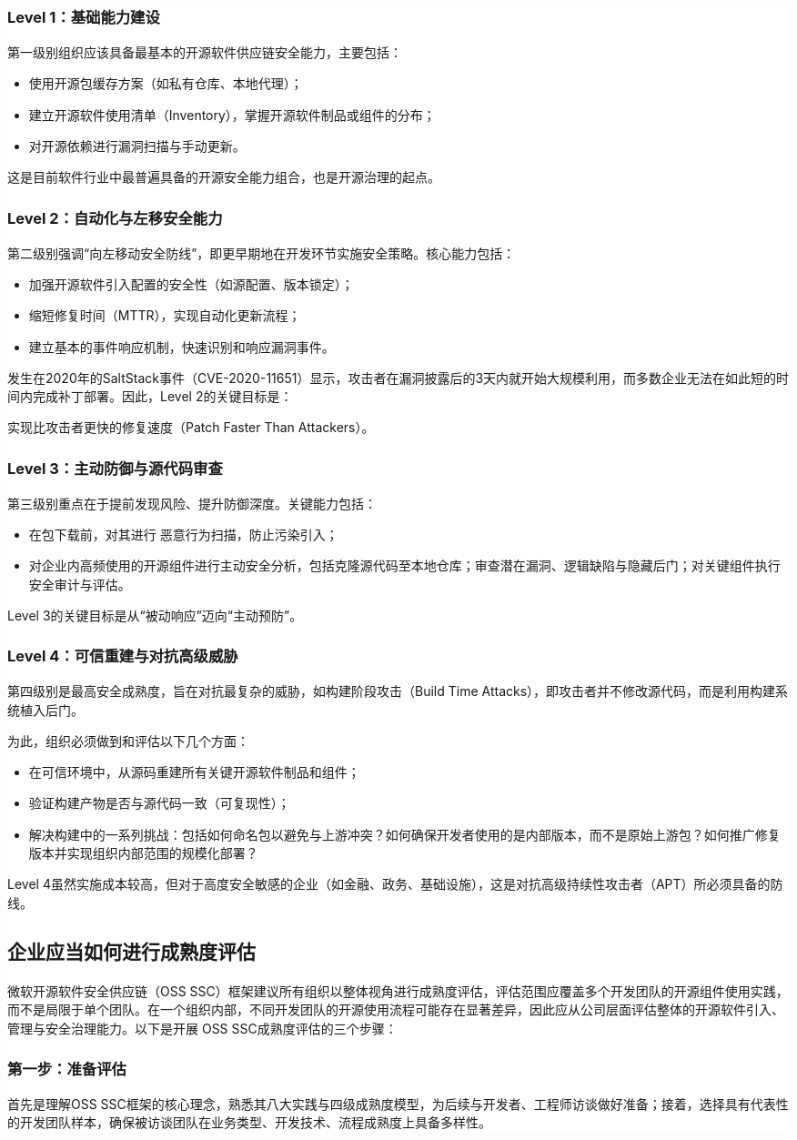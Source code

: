 ### Level 1：基础能力建设

第一级别组织应该具备最基本的开源软件供应链安全能力，主要包括：

* 使用开源包缓存方案（如私有仓库、本地代理）；

* 建立开源软件使用清单（Inventory），掌握开源软件制品或组件的分布；

* 对开源依赖进行漏洞扫描与手动更新。

这是目前软件行业中最普遍具备的开源安全能力组合，也是开源治理的起点。

### Level 2：自动化与左移安全能力

第二级别强调“向左移动安全防线”，即更早期地在开发环节实施安全策略。核心能力包括：

* 加强开源软件引入配置的安全性（如源配置、版本锁定）；

* 缩短修复时间（MTTR），实现自动化更新流程；

* 建立基本的事件响应机制，快速识别和响应漏洞事件。

发生在2020年的SaltStack事件（CVE-2020-11651）显示，攻击者在漏洞披露后的3天内就开始大规模利用，而多数企业无法在如此短的时间内完成补丁部署。因此，Level 2的关键目标是：

实现比攻击者更快的修复速度（Patch Faster Than Attackers）。

### Level 3：主动防御与源代码审查

第三级别重点在于提前发现风险、提升防御深度。关键能力包括：

* 在包下载前，对其进行 恶意行为扫描，防止污染引入；

* 对企业内高频使用的开源组件进行主动安全分析，包括克隆源代码至本地仓库；审查潜在漏洞、逻辑缺陷与隐藏后门；对关键组件执行安全审计与评估。

Level 3的关键目标是从“被动响应”迈向“主动预防”。

### Level 4：可信重建与对抗高级威胁

第四级别是最高安全成熟度，旨在对抗最复杂的威胁，如构建阶段攻击（Build Time Attacks），即攻击者并不修改源代码，而是利用构建系统植入后门。

为此，组织必须做到和评估以下几个方面：

* 在可信环境中，从源码重建所有关键开源软件制品和组件；

* 验证构建产物是否与源代码一致（可复现性）；

* 解决构建中的一系列挑战：包括如何命名包以避免与上游冲突？如何确保开发者使用的是内部版本，而不是原始上游包？如何推广修复版本并实现组织内部范围的规模化部署？

Level 4虽然实施成本较高，但对于高度安全敏感的企业（如金融、政务、基础设施），这是对抗高级持续性攻击者（APT）所必须具备的防线。

## 企业应当如何进行成熟度评估

微软开源软件安全供应链（OSS SSC）框架建议所有组织以整体视角进行成熟度评估，评估范围应覆盖多个开发团队的开源组件使用实践，而不是局限于单个团队。在一个组织内部，不同开发团队的开源使用流程可能存在显著差异，因此应从公司层面评估整体的开源软件引入、管理与安全治理能力。以下是开展 OSS SSC成熟度评估的三个步骤：

### 第一步：准备评估

首先是理解OSS SSC框架的核心理念，熟悉其八大实践与四级成熟度模型，为后续与开发者、工程师访谈做好准备；接着，选择具有代表性的开发团队样本，确保被访谈团队在业务类型、开发技术、流程成熟度上具备多样性。
